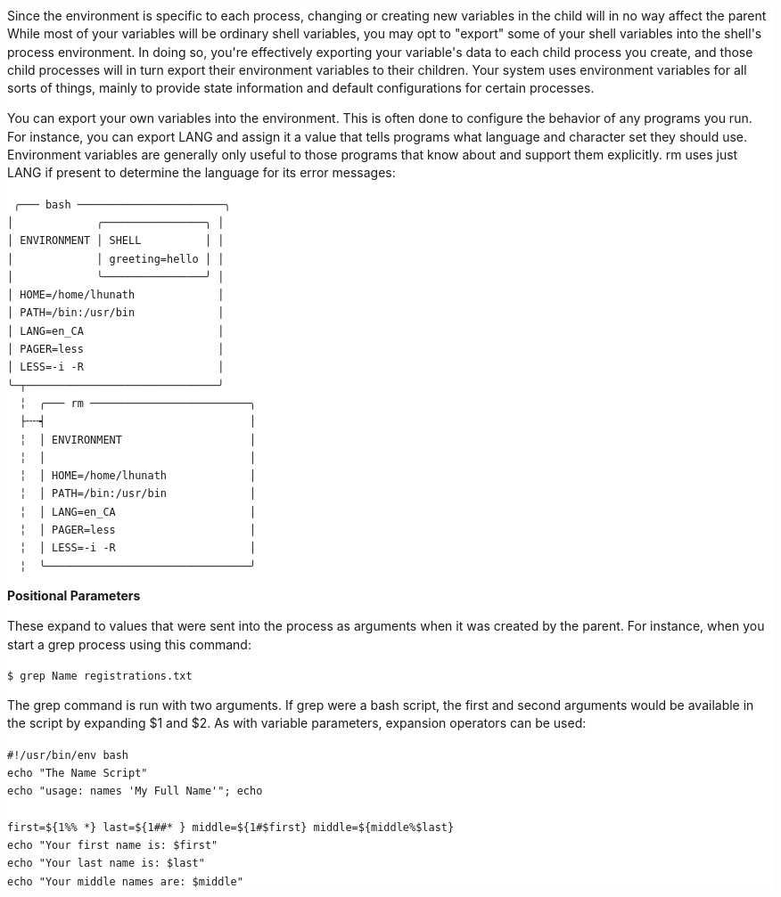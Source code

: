 Since the environment is specific to each process, changing or creating new variables in the child will in no way affect the parent
 While most of your variables will be ordinary shell variables, you may opt to "export" some of your shell variables into the shell's process environment. In doing so, you're effectively exporting your variable's data to each child process you create, and those child processes will in turn export their environment variables to their children. Your system uses environment variables for all sorts of things, mainly to provide state information and default configurations for certain processes.
 
 You can export your own variables into the environment. This is often done to configure the behavior of any programs you run. For instance, you can export LANG and assign it a value that tells programs what language and character set they should use. Environment variables are generally only useful to those programs that know about and support them explicitly. rm uses just LANG if present to determine the language for its error messages:
 
     ╭─── bash ───────────────────────╮
    │             ╭────────────────╮ │
    │ ENVIRONMENT │ SHELL          │ │
    │             │ greeting=hello │ │
    │             ╰────────────────╯ │
    │ HOME=/home/lhunath             │
    │ PATH=/bin:/usr/bin             │
    │ LANG=en_CA                     │
    │ PAGER=less                     │
    │ LESS=-i -R                     │
    ╰─┬──────────────────────────────╯
      ╎  ╭─── rm ─────────────────────────╮
      ├╌╌┥                                │
      ╎  │ ENVIRONMENT                    │
      ╎  │                                │
      ╎  │ HOME=/home/lhunath             │
      ╎  │ PATH=/bin:/usr/bin             │
      ╎  │ LANG=en_CA                     │
      ╎  │ PAGER=less                     │
      ╎  │ LESS=-i -R                     │
      ╎  ╰────────────────────────────────╯
      
**Positional Parameters**
      
These expand to values that were sent into the process as arguments when it was created by the parent. For instance, when you start a grep process using this command:

    $ grep Name registrations.txt

The grep command is run with two arguments. If grep were a bash script, the first and second arguments would be available in the script by expanding $1 and $2.
As with variable parameters, expansion operators can be used:
    
    #!/usr/bin/env bash
    echo "The Name Script"
    echo "usage: names 'My Full Name'"; echo
    
    first=${1%% *} last=${1##* } middle=${1#$first} middle=${middle%$last}
    echo "Your first name is: $first"
    echo "Your last name is: $last"
    echo "Your middle names are: $middle"
